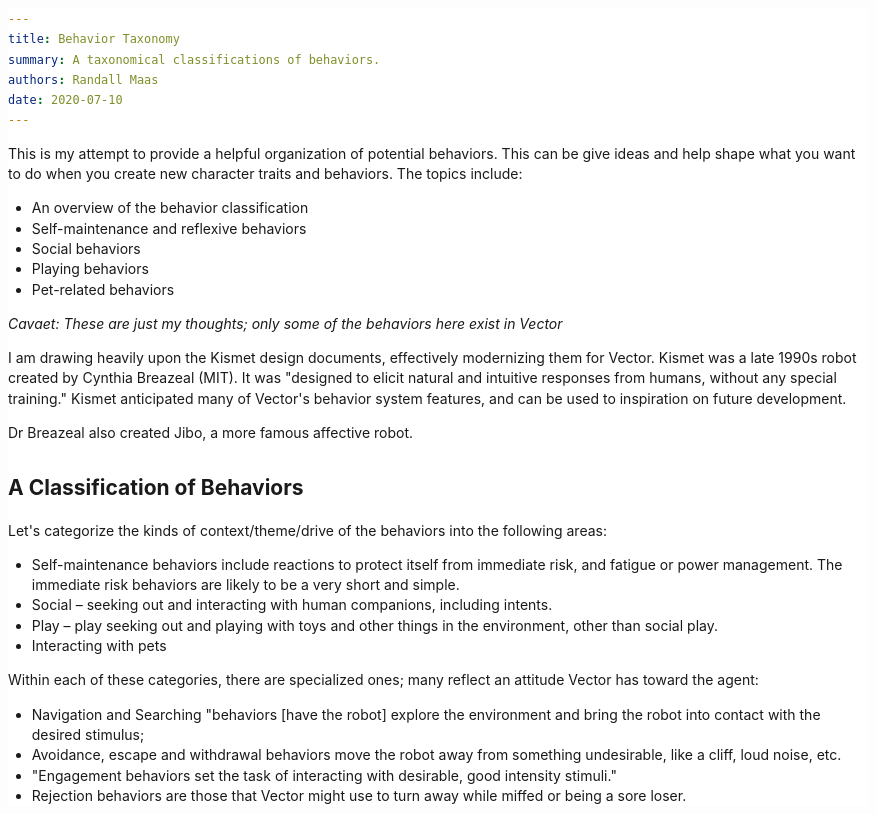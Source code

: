 ```yaml
---
title: Behavior Taxonomy
summary: A taxonomical classifications of behaviors.
authors: Randall Maas
date: 2020-07-10 
---
```


This is my attempt to provide a helpful organization of potential behaviors.
This can be give ideas and help shape what you want to do when you create new
character traits and behaviors.  The topics include:

* An overview of the behavior classification
* Self-maintenance and reflexive behaviors
* Social behaviors
* Playing behaviors
* Pet-related behaviors

*Cavaet: These are just my thoughts; only some of the behaviors here exist in
Vector*

I am drawing heavily upon the Kismet design documents, effectively modernizing
them for Vector.  Kismet was a late 1990s robot created by Cynthia Breazeal
(MIT).  It was "designed to elicit natural and intuitive responses from humans,
without any special training."  Kismet anticipated many of Vector's behavior
system features, and can be used to inspiration on future development.

Dr Breazeal also created Jibo, a more famous affective robot.

## A Classification of Behaviors

Let's categorize the kinds of context/theme/drive of the behaviors into the
following areas:

* Self-maintenance behaviors include reactions to protect itself from immediate
  risk, and fatigue or power management.  The immediate risk behaviors are
  likely to be a very short and simple.
* Social – seeking out and interacting with human companions, including intents.
* Play – play seeking out and playing with toys and other things in the
  environment, other than social play.
* Interacting with pets

Within each of these categories, there are specialized ones; many reflect an
attitude Vector has toward the agent:

* Navigation and Searching  "behaviors [have the robot] explore the environment
  and bring the robot into contact with the desired stimulus;
* Avoidance, escape and withdrawal behaviors move the robot away from something
  undesirable, like a cliff, loud noise, etc.
* "Engagement behaviors set the task of interacting with desirable, good
  intensity stimuli."
* Rejection behaviors are those that Vector might use to turn away while miffed
  or being a sore loser.
